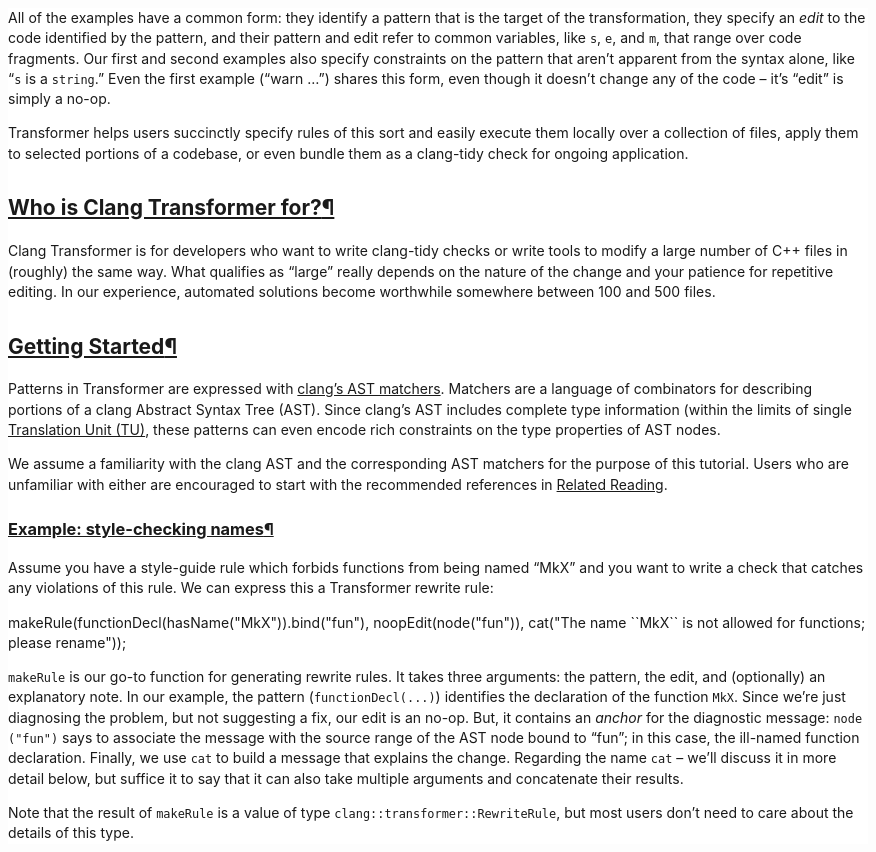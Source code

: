 
All of the examples have a common form: they identify a pattern that is the target of the transformation, they specify an _edit_ to the code identified by the pattern, and their pattern and edit refer to common variables, like `s`, `e`, and `m`, that range over code fragments. Our first and second examples also specify constraints on the pattern that aren’t apparent from the syntax alone, like “`s` is a `string`.” Even the first example (“warn …”) shares this form, even though it doesn’t change any of the code – it’s “edit” is simply a no-op.

Transformer helps users succinctly specify rules of this sort and easily execute them locally over a collection of files, apply them to selected portions of a codebase, or even bundle them as a clang-tidy check for ongoing application.

[Who is Clang Transformer for?](#id5)[¶](#who-is-clang-transformer-for "Link to this heading")
----------------------------------------------------------------------------------------------

Clang Transformer is for developers who want to write clang-tidy checks or write tools to modify a large number of C++ files in (roughly) the same way. What qualifies as “large” really depends on the nature of the change and your patience for repetitive editing. In our experience, automated solutions become worthwhile somewhere between 100 and 500 files.

[Getting Started](#id6)[¶](#getting-started "Link to this heading")
-------------------------------------------------------------------

Patterns in Transformer are expressed with [clang’s AST matchers](https://clang.llvm.org/docs/LibASTMatchers.html). Matchers are a language of combinators for describing portions of a clang Abstract Syntax Tree (AST). Since clang’s AST includes complete type information (within the limits of single [Translation Unit (TU)](https://en.wikipedia.org/wiki/Translation_unit_\(programming\)), these patterns can even encode rich constraints on the type properties of AST nodes.

We assume a familiarity with the clang AST and the corresponding AST matchers for the purpose of this tutorial. Users who are unfamiliar with either are encouraged to start with the recommended references in [Related Reading](#related-reading).

### [Example: style-checking names](#id7)[¶](#example-style-checking-names "Link to this heading")

Assume you have a style-guide rule which forbids functions from being named “MkX” and you want to write a check that catches any violations of this rule. We can express this a Transformer rewrite rule:

makeRule(functionDecl(hasName("MkX")).bind("fun"),
         noopEdit(node("fun")),
         cat("The name \`\`MkX\`\` is not allowed for functions; please rename"));

`makeRule` is our go-to function for generating rewrite rules. It takes three arguments: the pattern, the edit, and (optionally) an explanatory note. In our example, the pattern (`functionDecl(...)`) identifies the declaration of the function `MkX`. Since we’re just diagnosing the problem, but not suggesting a fix, our edit is an no-op. But, it contains an _anchor_ for the diagnostic message: `node("fun")` says to associate the message with the source range of the AST node bound to “fun”; in this case, the ill-named function declaration. Finally, we use `cat` to build a message that explains the change. Regarding the name `cat` – we’ll discuss it in more detail below, but suffice it to say that it can also take multiple arguments and concatenate their results.

Note that the result of `makeRule` is a value of type `clang::transformer::RewriteRule`, but most users don’t need to care about the details of this type.

